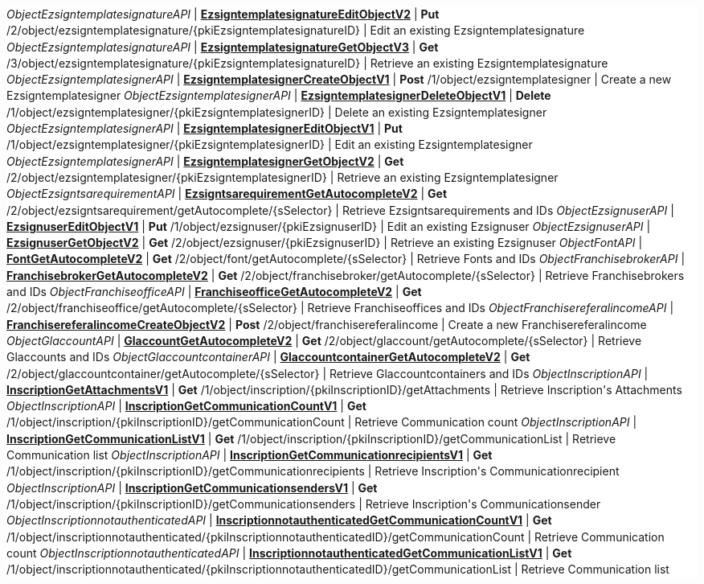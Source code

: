 *ObjectEzsigntemplatesignatureAPI* | [**EzsigntemplatesignatureEditObjectV2**](docs/ObjectEzsigntemplatesignatureAPI.md#ezsigntemplatesignatureeditobjectv2) | **Put** /2/object/ezsigntemplatesignature/{pkiEzsigntemplatesignatureID} | Edit an existing Ezsigntemplatesignature
*ObjectEzsigntemplatesignatureAPI* | [**EzsigntemplatesignatureGetObjectV3**](docs/ObjectEzsigntemplatesignatureAPI.md#ezsigntemplatesignaturegetobjectv3) | **Get** /3/object/ezsigntemplatesignature/{pkiEzsigntemplatesignatureID} | Retrieve an existing Ezsigntemplatesignature
*ObjectEzsigntemplatesignerAPI* | [**EzsigntemplatesignerCreateObjectV1**](docs/ObjectEzsigntemplatesignerAPI.md#ezsigntemplatesignercreateobjectv1) | **Post** /1/object/ezsigntemplatesigner | Create a new Ezsigntemplatesigner
*ObjectEzsigntemplatesignerAPI* | [**EzsigntemplatesignerDeleteObjectV1**](docs/ObjectEzsigntemplatesignerAPI.md#ezsigntemplatesignerdeleteobjectv1) | **Delete** /1/object/ezsigntemplatesigner/{pkiEzsigntemplatesignerID} | Delete an existing Ezsigntemplatesigner
*ObjectEzsigntemplatesignerAPI* | [**EzsigntemplatesignerEditObjectV1**](docs/ObjectEzsigntemplatesignerAPI.md#ezsigntemplatesignereditobjectv1) | **Put** /1/object/ezsigntemplatesigner/{pkiEzsigntemplatesignerID} | Edit an existing Ezsigntemplatesigner
*ObjectEzsigntemplatesignerAPI* | [**EzsigntemplatesignerGetObjectV2**](docs/ObjectEzsigntemplatesignerAPI.md#ezsigntemplatesignergetobjectv2) | **Get** /2/object/ezsigntemplatesigner/{pkiEzsigntemplatesignerID} | Retrieve an existing Ezsigntemplatesigner
*ObjectEzsigntsarequirementAPI* | [**EzsigntsarequirementGetAutocompleteV2**](docs/ObjectEzsigntsarequirementAPI.md#ezsigntsarequirementgetautocompletev2) | **Get** /2/object/ezsigntsarequirement/getAutocomplete/{sSelector} | Retrieve Ezsigntsarequirements and IDs
*ObjectEzsignuserAPI* | [**EzsignuserEditObjectV1**](docs/ObjectEzsignuserAPI.md#ezsignusereditobjectv1) | **Put** /1/object/ezsignuser/{pkiEzsignuserID} | Edit an existing Ezsignuser
*ObjectEzsignuserAPI* | [**EzsignuserGetObjectV2**](docs/ObjectEzsignuserAPI.md#ezsignusergetobjectv2) | **Get** /2/object/ezsignuser/{pkiEzsignuserID} | Retrieve an existing Ezsignuser
*ObjectFontAPI* | [**FontGetAutocompleteV2**](docs/ObjectFontAPI.md#fontgetautocompletev2) | **Get** /2/object/font/getAutocomplete/{sSelector} | Retrieve Fonts and IDs
*ObjectFranchisebrokerAPI* | [**FranchisebrokerGetAutocompleteV2**](docs/ObjectFranchisebrokerAPI.md#franchisebrokergetautocompletev2) | **Get** /2/object/franchisebroker/getAutocomplete/{sSelector} | Retrieve Franchisebrokers and IDs
*ObjectFranchiseofficeAPI* | [**FranchiseofficeGetAutocompleteV2**](docs/ObjectFranchiseofficeAPI.md#franchiseofficegetautocompletev2) | **Get** /2/object/franchiseoffice/getAutocomplete/{sSelector} | Retrieve Franchiseoffices and IDs
*ObjectFranchisereferalincomeAPI* | [**FranchisereferalincomeCreateObjectV2**](docs/ObjectFranchisereferalincomeAPI.md#franchisereferalincomecreateobjectv2) | **Post** /2/object/franchisereferalincome | Create a new Franchisereferalincome
*ObjectGlaccountAPI* | [**GlaccountGetAutocompleteV2**](docs/ObjectGlaccountAPI.md#glaccountgetautocompletev2) | **Get** /2/object/glaccount/getAutocomplete/{sSelector} | Retrieve Glaccounts and IDs
*ObjectGlaccountcontainerAPI* | [**GlaccountcontainerGetAutocompleteV2**](docs/ObjectGlaccountcontainerAPI.md#glaccountcontainergetautocompletev2) | **Get** /2/object/glaccountcontainer/getAutocomplete/{sSelector} | Retrieve Glaccountcontainers and IDs
*ObjectInscriptionAPI* | [**InscriptionGetAttachmentsV1**](docs/ObjectInscriptionAPI.md#inscriptiongetattachmentsv1) | **Get** /1/object/inscription/{pkiInscriptionID}/getAttachments | Retrieve Inscription&#39;s Attachments
*ObjectInscriptionAPI* | [**InscriptionGetCommunicationCountV1**](docs/ObjectInscriptionAPI.md#inscriptiongetcommunicationcountv1) | **Get** /1/object/inscription/{pkiInscriptionID}/getCommunicationCount | Retrieve Communication count
*ObjectInscriptionAPI* | [**InscriptionGetCommunicationListV1**](docs/ObjectInscriptionAPI.md#inscriptiongetcommunicationlistv1) | **Get** /1/object/inscription/{pkiInscriptionID}/getCommunicationList | Retrieve Communication list
*ObjectInscriptionAPI* | [**InscriptionGetCommunicationrecipientsV1**](docs/ObjectInscriptionAPI.md#inscriptiongetcommunicationrecipientsv1) | **Get** /1/object/inscription/{pkiInscriptionID}/getCommunicationrecipients | Retrieve Inscription&#39;s Communicationrecipient
*ObjectInscriptionAPI* | [**InscriptionGetCommunicationsendersV1**](docs/ObjectInscriptionAPI.md#inscriptiongetcommunicationsendersv1) | **Get** /1/object/inscription/{pkiInscriptionID}/getCommunicationsenders | Retrieve Inscription&#39;s Communicationsender
*ObjectInscriptionnotauthenticatedAPI* | [**InscriptionnotauthenticatedGetCommunicationCountV1**](docs/ObjectInscriptionnotauthenticatedAPI.md#inscriptionnotauthenticatedgetcommunicationcountv1) | **Get** /1/object/inscriptionnotauthenticated/{pkiInscriptionnotauthenticatedID}/getCommunicationCount | Retrieve Communication count
*ObjectInscriptionnotauthenticatedAPI* | [**InscriptionnotauthenticatedGetCommunicationListV1**](docs/ObjectInscriptionnotauthenticatedAPI.md#inscriptionnotauthenticatedgetcommunicationlistv1) | **Get** /1/object/inscriptionnotauthenticated/{pkiInscriptionnotauthenticatedID}/getCommunicationList | Retrieve Communication list